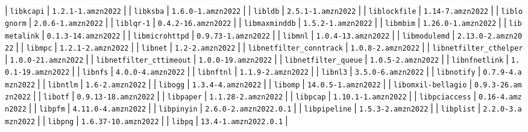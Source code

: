 | `libkcapi` | `1.2.1-1.amzn2022` | 
| `libksba` | `1.6.0-1.amzn2022` | 
| `libldb` | `2.5.1-1.amzn2022` | 
| `liblockfile` | `1.14-7.amzn2022` | 
| `liblognorm` | `2.0.6-1.amzn2022` | 
| `liblqr-1` | `0.4.2-16.amzn2022` | 
| `libmaxminddb` | `1.5.2-1.amzn2022` | 
| `libmbim` | `1.26.0-1.amzn2022` | 
| `libmetalink` | `0.1.3-14.amzn2022` | 
| `libmicrohttpd` | `0.9.73-1.amzn2022` | 
| `libmnl` | `1.0.4-13.amzn2022` | 
| `libmodulemd` | `2.13.0-2.amzn2022` | 
| `libmpc` | `1.2.1-2.amzn2022` | 
| `libnet` | `1.2-2.amzn2022` | 
| `libnetfilter_conntrack` | `1.0.8-2.amzn2022` | 
| `libnetfilter_cthelper` | `1.0.0-21.amzn2022` | 
| `libnetfilter_cttimeout` | `1.0.0-19.amzn2022` | 
| `libnetfilter_queue` | `1.0.5-2.amzn2022` | 
| `libnfnetlink` | `1.0.1-19.amzn2022` | 
| `libnfs` | `4.0.0-4.amzn2022` | 
| `libnftnl` | `1.1.9-2.amzn2022` | 
| `libnl3` | `3.5.0-6.amzn2022` | 
| `libnotify` | `0.7.9-4.amzn2022` | 
| `libntlm` | `1.6-2.amzn2022` | 
| `libogg` | `1.3.4-4.amzn2022` | 
| `libomp` | `14.0.5-1.amzn2022` | 
| `libomxil-bellagio` | `0.9.3-26.amzn2022` | 
| `libotf` | `0.9.13-18.amzn2022` | 
| `libpaper` | `1.1.28-2.amzn2022` | 
| `libpcap` | `1.10.1-1.amzn2022` | 
| `libpciaccess` | `0.16-4.amzn2022` | 
| `libpfm` | `4.11.0-4.amzn2022` | 
| `libpinyin` | `2.6.0-2.amzn2022.0.1` | 
| `libpipeline` | `1.5.3-2.amzn2022` | 
| `libplist` | `2.2.0-3.amzn2022` | 
| `libpng` | `1.6.37-10.amzn2022` | 
| `libpq` | `13.4-1.amzn2022.0.1` | 